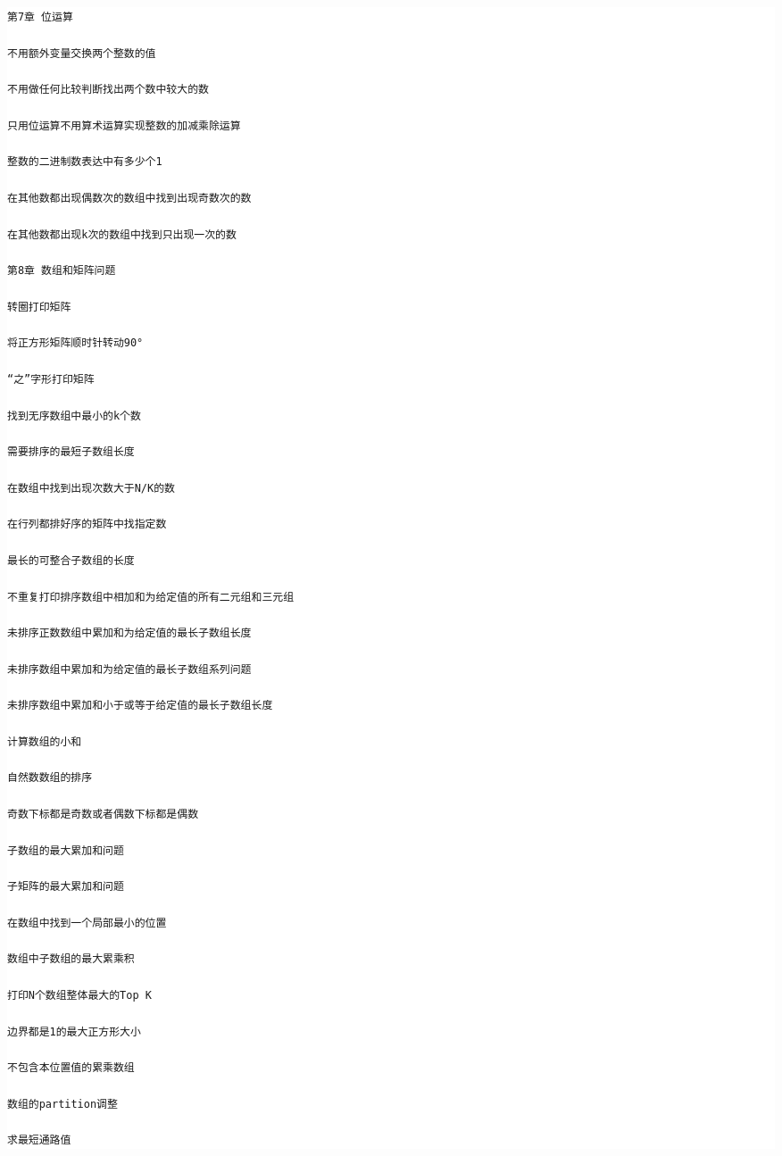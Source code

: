 ```
第7章 位运算

不用额外变量交换两个整数的值

不用做任何比较判断找出两个数中较大的数

只用位运算不用算术运算实现整数的加减乘除运算

整数的二进制数表达中有多少个1

在其他数都出现偶数次的数组中找到出现奇数次的数

在其他数都出现k次的数组中找到只出现一次的数

第8章 数组和矩阵问题

转圈打印矩阵

将正方形矩阵顺时针转动90°

“之”字形打印矩阵

找到无序数组中最小的k个数

需要排序的最短子数组长度

在数组中找到出现次数大于N/K的数

在行列都排好序的矩阵中找指定数

最长的可整合子数组的长度

不重复打印排序数组中相加和为给定值的所有二元组和三元组

未排序正数数组中累加和为给定值的最长子数组长度

未排序数组中累加和为给定值的最长子数组系列问题

未排序数组中累加和小于或等于给定值的最长子数组长度

计算数组的小和

自然数数组的排序

奇数下标都是奇数或者偶数下标都是偶数

子数组的最大累加和问题

子矩阵的最大累加和问题

在数组中找到一个局部最小的位置

数组中子数组的最大累乘积

打印N个数组整体最大的Top K

边界都是1的最大正方形大小

不包含本位置值的累乘数组

数组的partition调整

求最短通路值
```